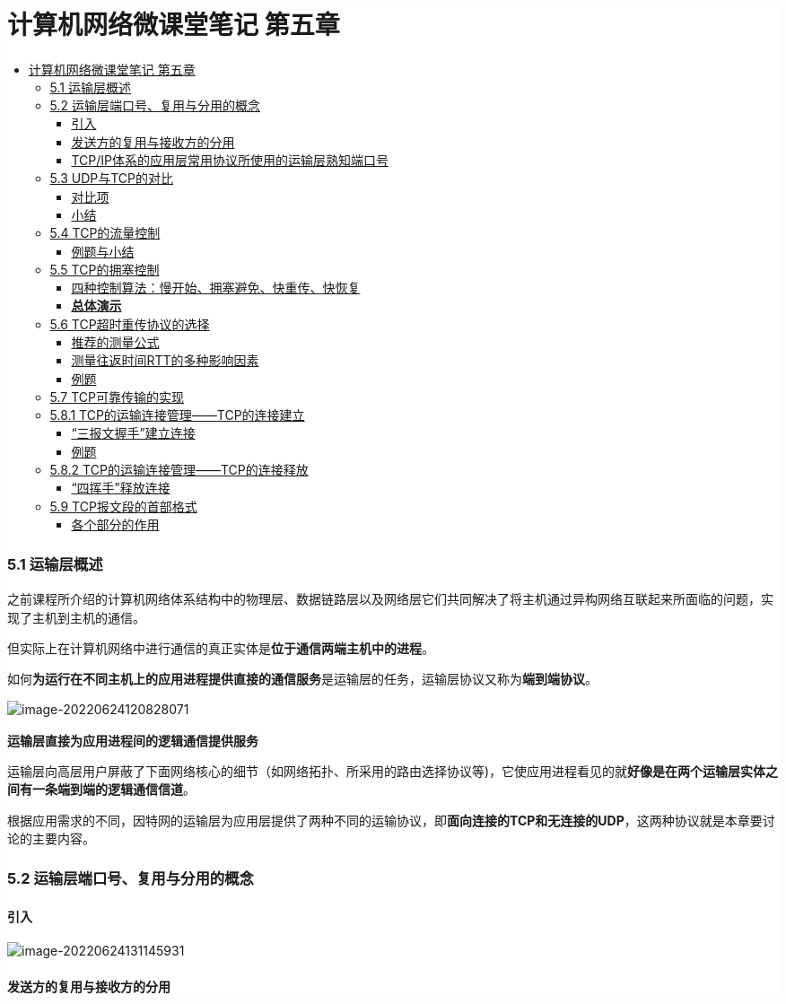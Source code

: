 # 计算机网络微课堂笔记 第五章

- [计算机网络微课堂笔记 第五章](#计算机网络微课堂笔记-第五章)
    - [5.1 运输层概述](#51-运输层概述)
    - [5.2 运输层端口号、复用与分用的概念](#52-运输层端口号复用与分用的概念)
      - [引入](#引入)
      - [发送方的复用与接收方的分用](#发送方的复用与接收方的分用)
      - [TCP/IP体系的应用层常用协议所使用的运输层熟知端口号](#tcpip体系的应用层常用协议所使用的运输层熟知端口号)
    - [5.3 UDP与TCP的对比](#53-udp与tcp的对比)
      - [对比项](#对比项)
      - [小结](#小结)
    - [5.4 TCP的流量控制](#54-tcp的流量控制)
      - [例题与小结](#例题与小结)
    - [5.5 TCP的拥塞控制](#55-tcp的拥塞控制)
      - [四种控制算法：慢开始、拥塞避免、快重传、快恢复](#四种控制算法慢开始拥塞避免快重传快恢复)
      - [**总体演示**](#总体演示)
    - [5.6 TCP超时重传协议的选择](#56-tcp超时重传协议的选择)
      - [推荐的测量公式](#推荐的测量公式)
      - [测量往返时间RTT的多种影响因素](#测量往返时间rtt的多种影响因素)
      - [例题](#例题)
    - [5.7 TCP可靠传输的实现](#57-tcp可靠传输的实现)
    - [5.8.1  TCP的运输连接管理——TCP的连接建立](#581--tcp的运输连接管理tcp的连接建立)
      - [“三报文握手”建立连接](#三报文握手建立连接)
      - [例题](#例题-1)
    - [5.8.2 TCP的运输连接管理——TCP的连接释放](#582-tcp的运输连接管理tcp的连接释放)
      - [“四挥手”释放连接](#四挥手释放连接)
    - [5.9 TCP报文段的首部格式](#59-tcp报文段的首部格式)
      - [各个部分的作用](#各个部分的作用)

### 5.1 运输层概述

之前课程所介绍的计算机网络体系结构中的物理层、数据链路层以及网络层它们共同解决了将主机通过异构网络互联起来所面临的问题，实现了主机到主机的通信。

但实际上在计算机网络中进行通信的真正实体是**位于通信两端主机中的进程**。

如何**为运行在不同主机上的应用进程提供直接的通信服务**是运输层的任务，运输层协议又称为**端到端协议**。

![image-20220624120828071](E:\课件\新建文件夹\计算机网络微课堂\ComputerNetworkNotes\计算机网络微课堂笔记第五章.assets\image-20220624120828071.webp)

**运输层直接为应用进程间的逻辑通信提供服务**

运输层向高层用户屏蔽了下面网络核心的细节（如网络拓扑、所采用的路由选择协议等)，它使应用进程看见的就**好像是在两个运输层实体之间有一条端到端的逻辑通信信道**。

根据应用需求的不同，因特网的运输层为应用层提供了两种不同的运输协议，即**面向连接的TCP和无连接的UDP**，这两种协议就是本章要讨论的主要内容。

### 5.2 运输层端口号、复用与分用的概念

#### 引入

![image-20220624131145931](E:\课件\新建文件夹\计算机网络微课堂\ComputerNetworkNotes\计算机网络微课堂笔记第五章.assets\image-20220624131145931.webp)

#### 发送方的复用与接收方的分用
